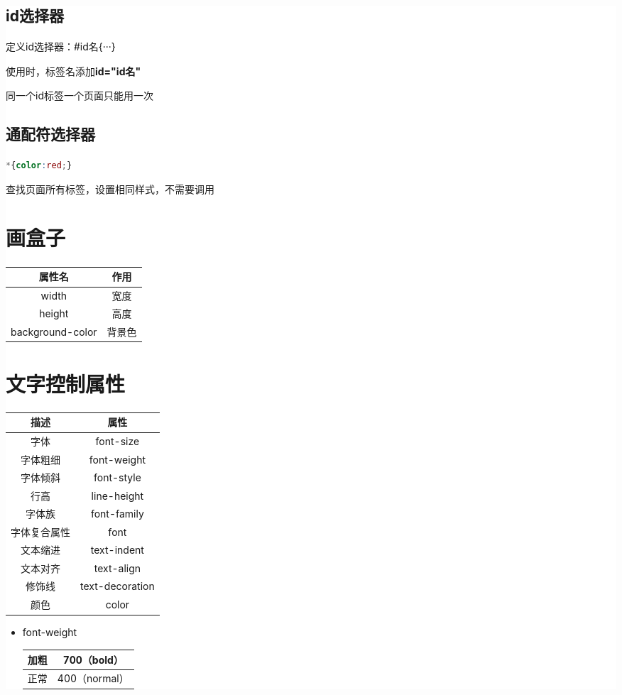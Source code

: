 
## id选择器

定义id选择器：#id名{···}

使用时，标签名添加**id="id名"**

同一个id标签一个页面只能用一次

## 通配符选择器

```css
*{color:red;}
```

查找页面所有标签，设置相同样式，不需要调用

# 画盒子

|      属性名      |  作用  |
| :--------------: | :----: |
|      width       |  宽度  |
|      height      |  高度  |
| background-color | 背景色 |

# 文字控制属性

|     描述     |      属性       |
| :----------: | :-------------: |
|     字体     |    font-size    |
|   字体粗细   |   font-weight   |
|   字体倾斜   |   font-style    |
|     行高     |   line-height   |
|    字体族    |   font-family   |
| 字体复合属性 |      font       |
|   文本缩进   |   text-indent   |
|   文本对齐   |   text-align    |
|    修饰线    | text-decoration |
|     颜色     |      color      |

* font-weight

  | 加粗 |  700（bold）  |
  | :--: | :-----------: |
  | 正常 | 400（normal） |
